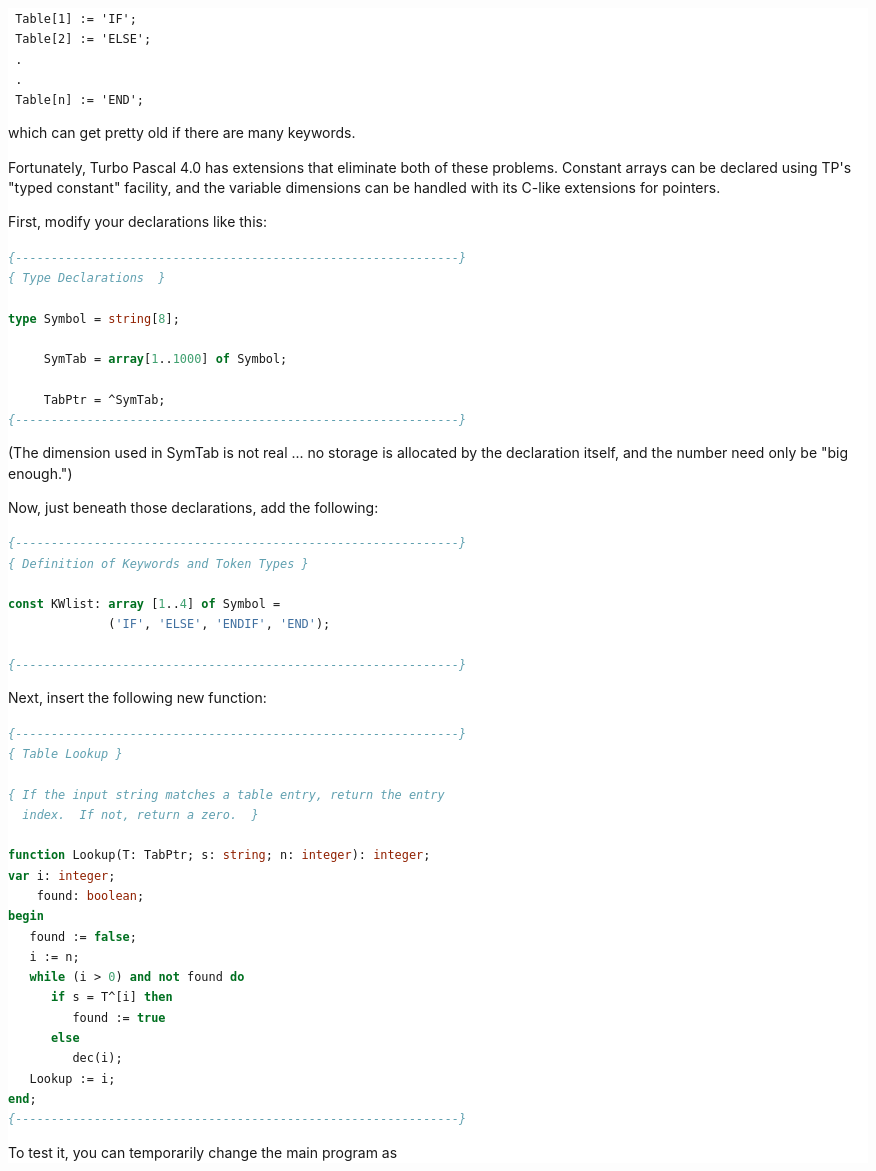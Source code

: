     Table[1] := 'IF';
     Table[2] := 'ELSE';
     .
     .
     Table[n] := 'END';

which can get pretty old if there are many keywords.

Fortunately, Turbo Pascal 4.0 has extensions that  eliminate both
of  these  problems.   Constant arrays can be declared using TP's
"typed constant" facility, and  the  variable  dimensions  can be
handled with its C-like extensions for pointers.

First, modify your declarations like this:

```pascal
{--------------------------------------------------------------}
{ Type Declarations  }

type Symbol = string[8];

     SymTab = array[1..1000] of Symbol;

     TabPtr = ^SymTab;
{--------------------------------------------------------------}
```

(The dimension  used  in  SymTab  is  not  real ... no storage is
allocated by the declaration itself,  and the number need only be
"big enough.")

Now, just beneath those declarations, add the following:

```pascal
{--------------------------------------------------------------}
{ Definition of Keywords and Token Types }

const KWlist: array [1..4] of Symbol =
              ('IF', 'ELSE', 'ENDIF', 'END');

{--------------------------------------------------------------}
```

Next, insert the following new function:

```pascal
{--------------------------------------------------------------}
{ Table Lookup }

{ If the input string matches a table entry, return the entry
  index.  If not, return a zero.  }
                             
function Lookup(T: TabPtr; s: string; n: integer): integer;
var i: integer;
    found: boolean;
begin
   found := false;
   i := n;
   while (i > 0) and not found do
      if s = T^[i] then
         found := true
      else
         dec(i);
   Lookup := i;
end;
{--------------------------------------------------------------}

```
To test it,  you  can  temporarily  change  the  main  program as